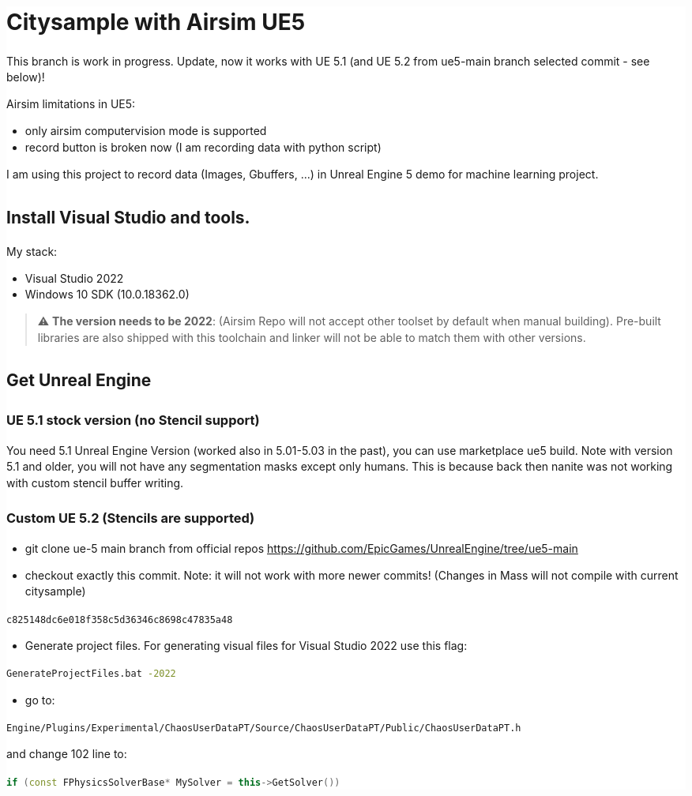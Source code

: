 # Citysample with Airsim UE5

This branch is work in progress. Update, now it works with UE 5.1 (and UE 5.2 from ue5-main branch selected commit - see below)!

Airsim limitations in UE5:
- only airsim computervision mode is supported
- record button is broken now (I am recording data with python script)

I am using this project to record data (Images, Gbuffers, ...) in Unreal Engine 5 demo for machine learning project.

## Install Visual Studio and tools.

My stack:
- Visual Studio 2022
- Windows 10 SDK (10.0.18362.0)

> :warning: **The version needs to be 2022**: (Airsim Repo will not accept other toolset by default when manual building). Pre-built libraries are also shipped with this toolchain and linker will not be able to match them with other versions.

## Get Unreal Engine

### UE 5.1 stock version (no Stencil support)

You need 5.1 Unreal Engine Version (worked also in 5.01-5.03 in the past), you can use marketplace ue5 build.
Note with version 5.1 and older, you will not have any segmentation masks except only humans. This is because back then nanite was not working with custom stencil buffer writing.


### Custom UE 5.2 (Stencils are supported)

- git clone ue-5 main branch from official repos https://github.com/EpicGames/UnrealEngine/tree/ue5-main 


- checkout exactly this commit. Note: it will not work with more newer commits! (Changes in Mass will not compile with current citysample) 
```bash
c825148dc6e018f358c5d36346c8698c47835a48
```

- Generate project files. For generating visual files for Visual Studio 2022 use this flag:

```bash
GenerateProjectFiles.bat -2022
```

- go to:
```bash
Engine/Plugins/Experimental/ChaosUserDataPT/Source/ChaosUserDataPT/Public/ChaosUserDataPT.h
```
and change 102 line to:
```cpp
if (const FPhysicsSolverBase* MySolver = this->GetSolver())
```

